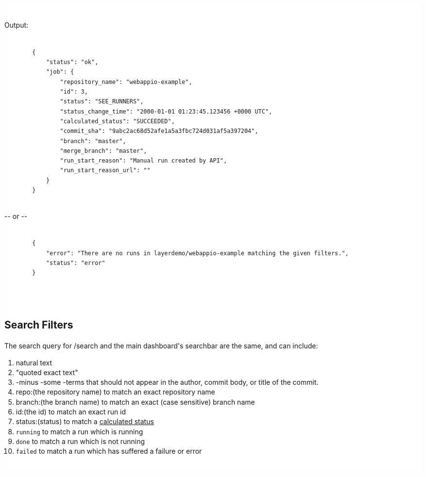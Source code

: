 </language-tabs>

<br />

Output:

<pre>
    <code class="language-json CodeHighlight">
        {
            "status": "ok",
            "job": {
                "repository_name": "webappio-example",
                "id": 3,
                "status": "SEE_RUNNERS",
                "status_change_time": "2000-01-01 01:23:45.123456 +0000 UTC",
                "calculated_status": "SUCCEEDED",
                "commit_sha": "9abc2ac68d52afe1a5a3fbc724d031af5a397204",
                "branch": "master",
                "merge_branch": "master",
                "run_start_reason": "Manual run created by API",
                "run_start_reason_url": ""
            }
        }
    </code>
</pre>

-- or --

<pre>
    <code class="language-html CodeHighlight">
        {
            "error": "There are no runs in layerdemo/webappio-example matching the given filters.",
            "status": "error"
        }
    </code>
</pre>

<br />

## Search Filters
The search query for /search and the main dashboard's searchbar are the same, and can include:

1. natural text
2. "quoted exact text"
3. -minus -some -terms that should not appear in the author, commit body, or title of the commit.
4. repo:(the repository name) to match an exact repository name
5. branch:(the branch name) to match an exact (case sensitive) branch name
6. id:(the id) to match an exact run id
7. status:(status) to match a [calculated status](#status-vs-calculated-status)
8. `running` to match a run which is running
9. `done` to match a run which is not running
10. `failed` to match a run which has suffered a failure or error

<br />

